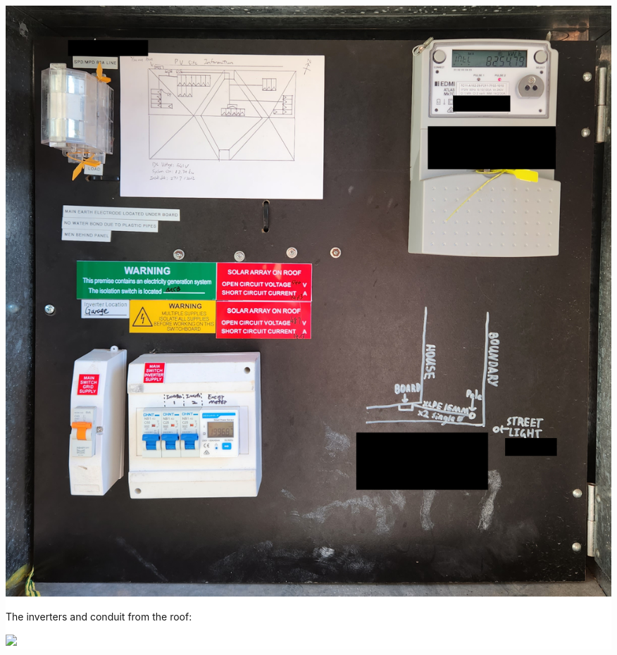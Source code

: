 ![](installation/meter-box-after.jpg)

The inverters and conduit from the roof:

![](installation/inverters-installing.jpg)

